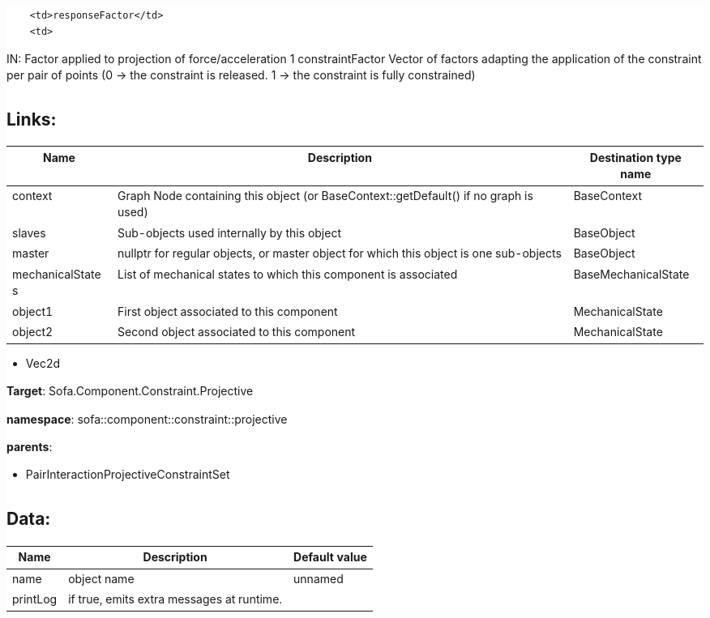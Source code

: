 		<td>responseFactor</td>
		<td>
IN: Factor applied to projection of force/acceleration
		</td>
		<td>1</td>
	</tr>
	<tr>
		<td>constraintFactor</td>
		<td>
Vector of factors adapting the application of the constraint per pair of points (0 -> the constraint is released. 1 -> the constraint is fully constrained)
		</td>
		<td></td>
	</tr>

</tbody>
</table>

## Links: 


| Name | Description | Destination type name |
| ---- | ----------- | --------------------- |
|context|Graph Node containing this object (or BaseContext::getDefault() if no graph is used)|BaseContext|
|slaves|Sub-objects used internally by this object|BaseObject|
|master|nullptr for regular objects, or master object for which this object is one sub-objects|BaseObject|
|mechanicalStates|List of mechanical states to which this component is associated|BaseMechanicalState|
|object1|First object associated to this component|MechanicalState<Vec1d>|
|object2|Second object associated to this component|MechanicalState<Vec1d>|

- Vec2d

__Target__: Sofa.Component.Constraint.Projective

__namespace__: sofa::component::constraint::projective

__parents__:

- PairInteractionProjectiveConstraintSet

## Data: 

<table>
    <thead>
        <tr>
            <th>Name</th>
            <th>Description</th>
            <th>Default value</th>
        </tr>
    </thead>
    <tbody>
	<tr>
		<td>name</td>
		<td>
object name
		</td>
		<td>unnamed</td>
	</tr>
	<tr>
		<td>printLog</td>
		<td>
if true, emits extra messages at runtime.